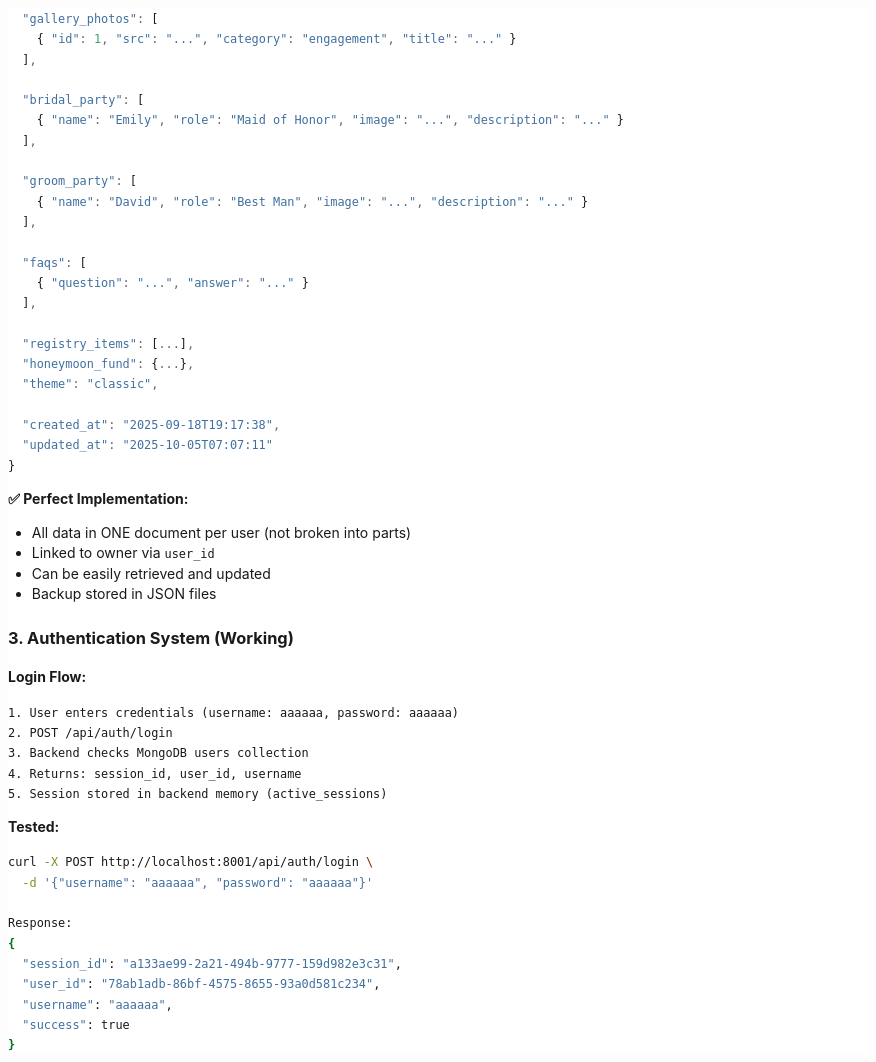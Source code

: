 ```javascript
  "gallery_photos": [
    { "id": 1, "src": "...", "category": "engagement", "title": "..." }
  ],
  
  "bridal_party": [
    { "name": "Emily", "role": "Maid of Honor", "image": "...", "description": "..." }
  ],
  
  "groom_party": [
    { "name": "David", "role": "Best Man", "image": "...", "description": "..." }
  ],
  
  "faqs": [
    { "question": "...", "answer": "..." }
  ],
  
  "registry_items": [...],
  "honeymoon_fund": {...},
  "theme": "classic",
  
  "created_at": "2025-09-18T19:17:38",
  "updated_at": "2025-10-05T07:07:11"
}
```

**✅ Perfect Implementation:**
- All data in ONE document per user (not broken into parts)
- Linked to owner via `user_id`
- Can be easily retrieved and updated
- Backup stored in JSON files

### 3. **Authentication System (Working)**

**Login Flow:**
```
1. User enters credentials (username: aaaaaa, password: aaaaaa)
2. POST /api/auth/login
3. Backend checks MongoDB users collection
4. Returns: session_id, user_id, username
5. Session stored in backend memory (active_sessions)
```

**Tested:**
```bash
curl -X POST http://localhost:8001/api/auth/login \
  -d '{"username": "aaaaaa", "password": "aaaaaa"}'

Response:
{
  "session_id": "a133ae99-2a21-494b-9777-159d982e3c31",
  "user_id": "78ab1adb-86bf-4575-8655-93a0d581c234",
  "username": "aaaaaa",
  "success": true
}
```

